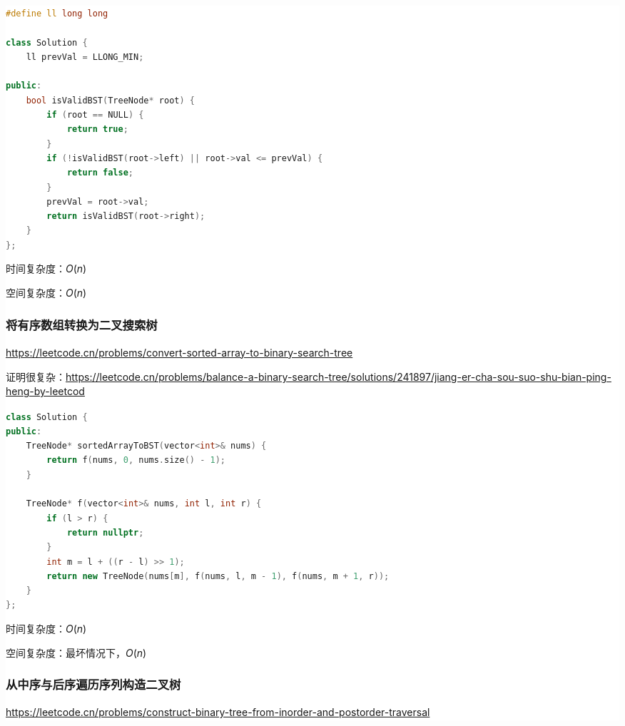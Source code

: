 ```c++
#define ll long long

class Solution {
    ll prevVal = LLONG_MIN;

public:
    bool isValidBST(TreeNode* root) {
        if (root == NULL) {
            return true;
        }
        if (!isValidBST(root->left) || root->val <= prevVal) {
            return false;
        }
        prevVal = root->val;
        return isValidBST(root->right);
    }
};
```

时间复杂度：$O\left(n\right)$

空间复杂度：$O\left(n\right)$

### 将有序数组转换为二叉搜索树

https://leetcode.cn/problems/convert-sorted-array-to-binary-search-tree

证明很复杂：https://leetcode.cn/problems/balance-a-binary-search-tree/solutions/241897/jiang-er-cha-sou-suo-shu-bian-ping-heng-by-leetcod

```c++
class Solution {
public:
    TreeNode* sortedArrayToBST(vector<int>& nums) {
        return f(nums, 0, nums.size() - 1);
    }

    TreeNode* f(vector<int>& nums, int l, int r) {
        if (l > r) {
            return nullptr;
        }
        int m = l + ((r - l) >> 1);
        return new TreeNode(nums[m], f(nums, l, m - 1), f(nums, m + 1, r));
    }
};
```

时间复杂度：$O\left(n\right)$

空间复杂度：最坏情况下，$O\left(n\right)$

### 从中序与后序遍历序列构造二叉树

https://leetcode.cn/problems/construct-binary-tree-from-inorder-and-postorder-traversal
